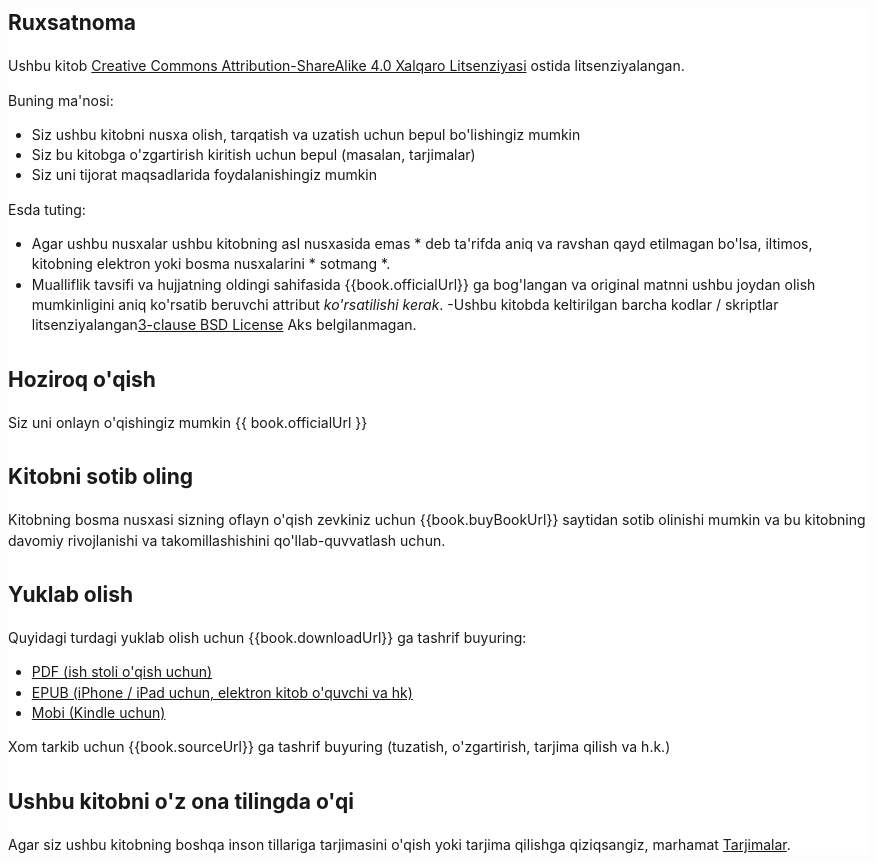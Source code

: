 ## Ruxsatnoma

Ushbu kitob [Creative Commons Attribution-ShareAlike 4.0 Xalqaro Litsenziyasi](http://creativecommons.org/licenses/by-sa/4.0/) ostida litsenziyalangan.

Buning ma'nosi:

- Siz ushbu kitobni nusxa olish, tarqatish va uzatish uchun bepul bo'lishingiz mumkin
- Siz bu kitobga o'zgartirish kiritish uchun bepul (masalan, tarjimalar)
- Siz uni tijorat maqsadlarida foydalanishingiz mumkin

Esda tuting:

- Agar ushbu nusxalar ushbu kitobning asl nusxasida emas * deb ta'rifda aniq va ravshan qayd etilmagan bo'lsa, iltimos, kitobning elektron yoki bosma nusxalarini * sotmang *.
- Mualliflik tavsifi va hujjatning oldingi sahifasida {{book.officialUrl}} ga bog'langan va original matnni ushbu joydan olish mumkinligini aniq ko'rsatib beruvchi attribut *ko'rsatilishi kerak*.
-Ushbu kitobda keltirilgan barcha kodlar / skriptlar litsenziyalangan[3-clause BSD License](http://www.opensource.org/licenses/bsd-license.php) Aks belgilanmagan.
## Hoziroq o'qish

Siz uni onlayn o'qishingiz mumkin {{ book.officialUrl }}

## Kitobni sotib oling

Kitobning bosma nusxasi sizning oflayn o'qish zevkiniz uchun {{book.buyBookUrl}} saytidan sotib olinishi mumkin va bu kitobning davomiy rivojlanishi va takomillashishini qo'llab-quvvatlash uchun.

## Yuklab olish

Quyidagi turdagi yuklab olish uchun {{book.downloadUrl}} ga tashrif buyuring:

- [PDF (ish stoli o'qish uchun)](https://www.gitbook.com/download/pdf/book/swaroopch/byte-of-python)
- [EPUB (iPhone / iPad uchun, elektron kitob o'quvchi va hk)](https://www.gitbook.com/download/epub/book/swaroopch/byte-of-python)
- [Mobi (Kindle uchun)](https://www.gitbook.com/download/mobi/book/swaroopch/byte-of-python)

Xom tarkib uchun {{book.sourceUrl}} ga tashrif buyuring (tuzatish, o'zgartirish, tarjima qilish va h.k.)

## Ushbu kitobni o'z ona tilingda o'qi

Agar siz ushbu kitobning boshqa inson tillariga tarjimasini o'qish yoki tarjima qilishga qiziqsangiz, marhamat [Tarjimalar](./translations.md#tarjimalar).
